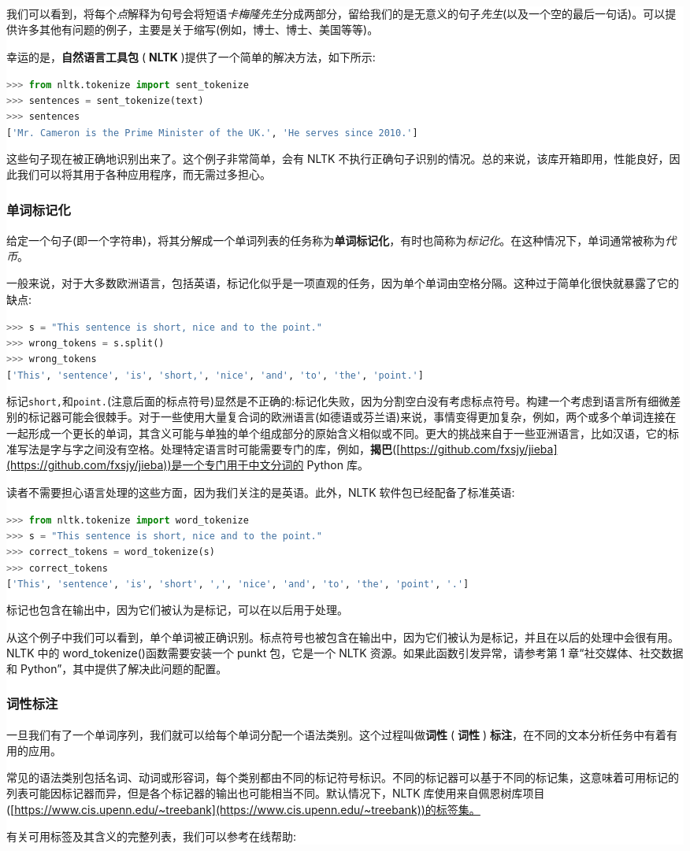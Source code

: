 我们可以看到，将每个*点*解释为句号会将短语*卡梅隆先生*分成两部分，留给我们的是无意义的句子*先生*(以及一个空的最后一句话)。可以提供许多其他有问题的例子，主要是关于缩写(例如，博士、博士、美国等等)。

幸运的是，**自然语言工具包** ( **NLTK** )提供了一个简单的解决方法，如下所示:

```py
>>> from nltk.tokenize import sent_tokenize 
>>> sentences = sent_tokenize(text) 
>>> sentences 
['Mr. Cameron is the Prime Minister of the UK.', 'He serves since 2010.']

```

这些句子现在被正确地识别出来了。这个例子非常简单，会有 NLTK 不执行正确句子识别的情况。总的来说，该库开箱即用，性能良好，因此我们可以将其用于各种应用程序，而无需过多担心。

### 单词标记化

给定一个句子(即一个字符串)，将其分解成一个单词列表的任务称为**单词标记化**，有时也简称为*标记化*。在这种情况下，单词通常被称为*代币*。

一般来说，对于大多数欧洲语言，包括英语，标记化似乎是一项直观的任务，因为单个单词由空格分隔。这种过于简单化很快就暴露了它的缺点:

```py
>>> s = "This sentence is short, nice and to the point." 
>>> wrong_tokens = s.split() 
>>> wrong_tokens 
['This', 'sentence', 'is', 'short,', 'nice', 'and', 'to', 'the', 'point.'] 

```

标记`short,`和`point.`(注意后面的标点符号)显然是不正确的:标记化失败，因为分割空白没有考虑标点符号。构建一个考虑到语言所有细微差别的标记器可能会很棘手。对于一些使用大量复合词的欧洲语言(如德语或芬兰语)来说，事情变得更加复杂，例如，两个或多个单词连接在一起形成一个更长的单词，其含义可能与单独的单个组成部分的原始含义相似或不同。更大的挑战来自于一些亚洲语言，比如汉语，它的标准写法是字与字之间没有空格。处理特定语言时可能需要专门的库，例如，**揭巴**([https://github.com/fxsjy/jieba](https://github.com/fxsjy/jieba))是一个专门用于中文分词的 Python 库。

读者不需要担心语言处理的这些方面，因为我们关注的是英语。此外，NLTK 软件包已经配备了标准英语:

```py
>>> from nltk.tokenize import word_tokenize 
>>> s = "This sentence is short, nice and to the point." 
>>> correct_tokens = word_tokenize(s) 
>>> correct_tokens 
['This', 'sentence', 'is', 'short', ',', 'nice', 'and', 'to', 'the', 'point', '.'] 

```

标记也包含在输出中，因为它们被认为是标记，可以在以后用于处理。

从这个例子中我们可以看到，单个单词被正确识别。标点符号也被包含在输出中，因为它们被认为是标记，并且在以后的处理中会很有用。NLTK 中的 word_tokenize()函数需要安装一个 punkt 包，它是一个 NLTK 资源。如果此函数引发异常，请参考第 1 章“社交媒体、社交数据和 Python”，其中提供了解决此问题的配置。

### 词性标注

一旦我们有了一个单词序列，我们就可以给每个单词分配一个语法类别。这个过程叫做**词性** ( **词性** ) **标注**，在不同的文本分析任务中有着有用的应用。

常见的语法类别包括名词、动词或形容词，每个类别都由不同的标记符号标识。不同的标记器可以基于不同的标记集，这意味着可用标记的列表可能因标记器而异，但是各个标记器的输出也可能相当不同。默认情况下，NLTK 库使用来自佩恩树库项目([https://www.cis.upenn.edu/~treebank](https://www.cis.upenn.edu/~treebank))的标签集。

有关可用标签及其含义的完整列表，我们可以参考在线帮助:
